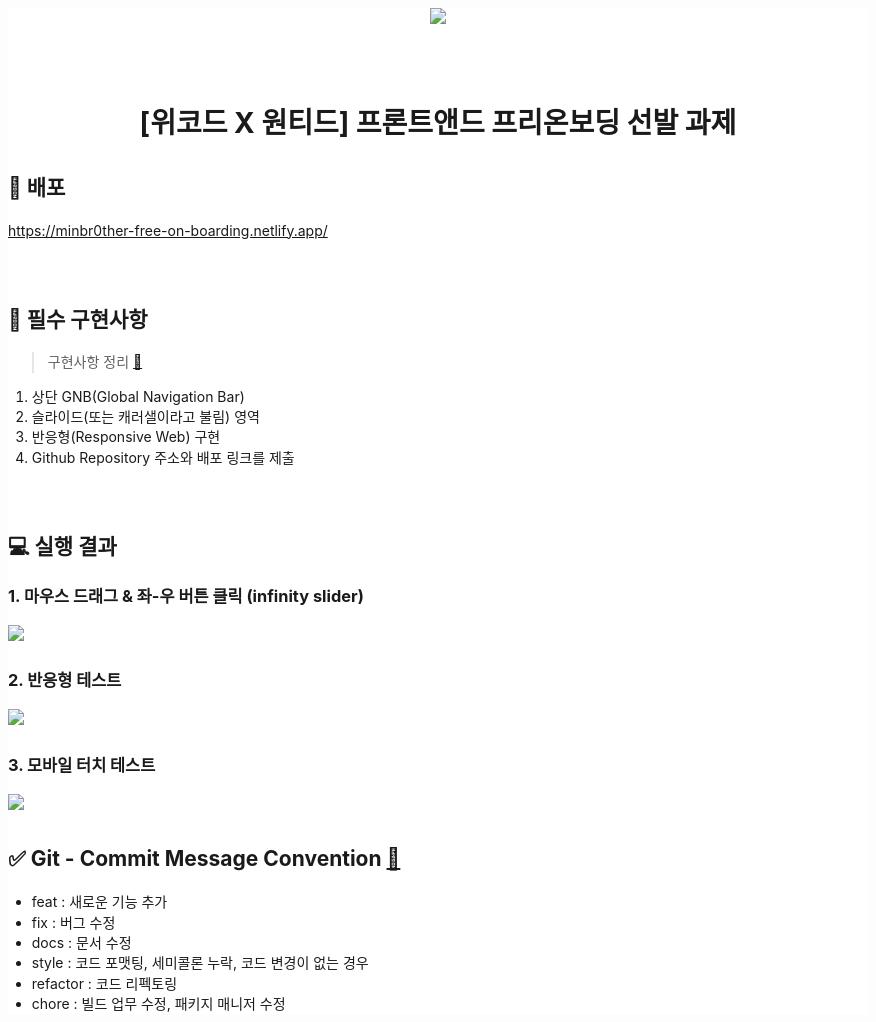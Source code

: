 <p align="middle" >
  <img src="https://user-images.githubusercontent.com/24728385/148955263-b3a0e063-6950-46f2-82e9-1fcabc24e19e.jpeg"/>
</p>
<br/>
<h1 align="middle">[위코드 X 원티드] 프론트앤드 프리온보딩 선발 과제</h1>

## 🔗 배포
https://minbr0ther-free-on-boarding.netlify.app/

<br>

## 🏹 필수 구현사항
> 구현사항 정리 [🔗](https://minbr0ther.notion.site/Free-On-Boarding-Assignment-c5f6c7d8b455448d89856c5426df2dd1)

1. 상단 GNB(Global Navigation Bar)
2. 슬라이드(또는 캐러샐이라고 불림) 영역
3. 반응형(Responsive Web) 구현
4. Github Repository 주소와 배포 링크를 제출

<br>

## 💻 실행 결과

### 1. 마우스 드래그 & 좌-우 버튼 클릭 (infinity slider)

<img src="https://user-images.githubusercontent.com/24728385/149664884-b069bf42-87e2-401e-8db0-615d4f5e177a.gif" width="100%"/>

<br>

### 2. 반응형 테스트

<img src="https://user-images.githubusercontent.com/24728385/149665095-9fee9151-cc76-49f2-9513-902a81f4ca3d.gif" width="100%"/>

<br>

### 3. 모바일 터치 테스트

<img src="https://user-images.githubusercontent.com/24728385/149665124-8cf63b94-1831-4922-8bc0-ad5adf066a8c.gif" width="100%"/>

<br>

## ✅ Git - Commit Message Convention [🔗](https://doublesprogramming.tistory.com/256)

- feat : 새로운 기능 추가
- fix : 버그 수정
- docs : 문서 수정
- style : 코드 포맷팅, 세미콜론 누락, 코드 변경이 없는 경우
- refactor : 코드 리펙토링
- chore : 빌드 업무 수정, 패키지 매니저 수정
